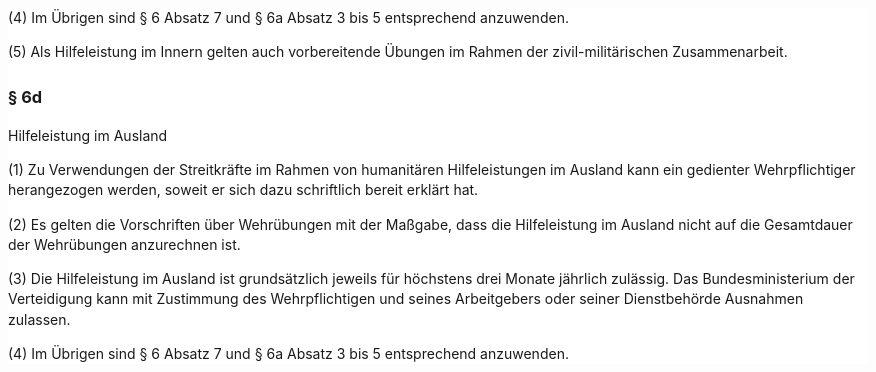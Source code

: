 </div>

<div class="jurAbsatz">

(4) Im Übrigen sind § 6 Absatz 7 und § 6a Absatz 3 bis 5 entsprechend
anzuwenden.

</div>

<div class="jurAbsatz">

(5) Als Hilfeleistung im Innern gelten auch vorbereitende Übungen im
Rahmen der zivil-militärischen Zusammenarbeit.

</div>

</div>

</div>

</div>

<span id="BJNR006510956BJNE010302310.html"></span>

### § 6d  
Hilfeleistung im Ausland

<div>

<div class="jnhtml">

<div>

<div class="jurAbsatz">

(1) Zu Verwendungen der Streitkräfte im Rahmen von humanitären
Hilfeleistungen im Ausland kann ein gedienter Wehrpflichtiger
herangezogen werden, soweit er sich dazu schriftlich bereit erklärt hat.

</div>

<div class="jurAbsatz">

(2) Es gelten die Vorschriften über Wehrübungen mit der Maßgabe, dass
die Hilfeleistung im Ausland nicht auf die Gesamtdauer der Wehrübungen
anzurechnen ist.

</div>

<div class="jurAbsatz">

(3) Die Hilfeleistung im Ausland ist grundsätzlich jeweils für höchstens
drei Monate jährlich zulässig. Das Bundesministerium der Verteidigung
kann mit Zustimmung des Wehrpflichtigen und seines Arbeitgebers oder
seiner Dienstbehörde Ausnahmen zulassen.

</div>

<div class="jurAbsatz">

(4) Im Übrigen sind § 6 Absatz 7 und § 6a Absatz 3 bis 5 entsprechend
anzuwenden.
